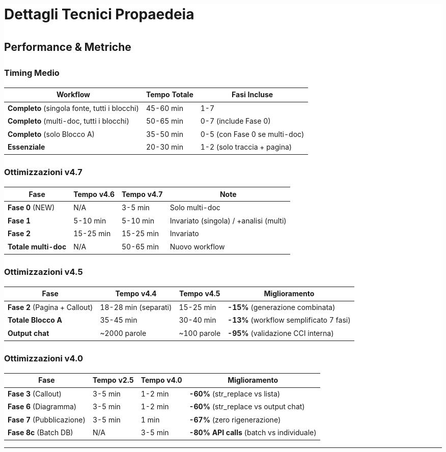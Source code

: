 # Dettagli Tecnici Propaedeia

## Performance & Metriche

### Timing Medio

| Workflow | Tempo Totale | Fasi Incluse |
|----------|-------------|--------------|
| **Completo** (singola fonte, tutti i blocchi) | 45-60 min | 1-7 |
| **Completo** (multi-doc, tutti i blocchi) | 50-65 min | 0-7 (include Fase 0) |
| **Completo** (solo Blocco A) | 35-50 min | 0-5 (con Fase 0 se multi-doc) |
| **Essenziale** | 20-30 min | 1-2 (solo traccia + pagina) |

### Ottimizzazioni v4.7

| Fase | Tempo v4.6 | Tempo v4.7 | Note |
|------|-----------|-----------|------|
| **Fase 0** (NEW) | N/A | 3-5 min | Solo multi-doc |
| **Fase 1** | 5-10 min | 5-10 min | Invariato (singola) / +analisi (multi) |
| **Fase 2** | 15-25 min | 15-25 min | Invariato |
| **Totale multi-doc** | N/A | 50-65 min | Nuovo workflow |

### Ottimizzazioni v4.5

| Fase | Tempo v4.4 | Tempo v4.5 | Miglioramento |
|------|-----------|-----------|---------------|
| **Fase 2** (Pagina + Callout) | 18-28 min (separati) | 15-25 min | **-15%** (generazione combinata) |
| **Totale Blocco A** | 35-45 min | 30-40 min | **-13%** (workflow semplificato 7 fasi) |
| **Output chat** | ~2000 parole | ~100 parole | **-95%** (validazione CCI interna) |

### Ottimizzazioni v4.0

| Fase | Tempo v2.5 | Tempo v4.0 | Miglioramento |
|------|-----------|-----------|---------------|
| **Fase 3** (Callout) | 3-5 min | 1-2 min | **-60%** (str_replace vs lista) |
| **Fase 6** (Diagramma) | 3-5 min | 1-2 min | **-60%** (str_replace vs output chat) |
| **Fase 7** (Pubblicazione) | 3-5 min | 1 min | **-67%** (zero rigenerazione) |
| **Fase 8c** (Batch DB) | N/A | 3-5 min | **-80% API calls** (batch vs individuale) |

---
